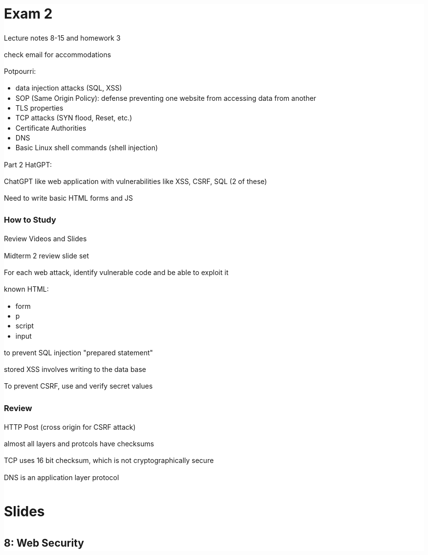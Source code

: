 # Exam 2

Lecture notes 8-15 and homework 3

check email for accommodations

Potpourri:
- data injection attacks (SQL, XSS)
- SOP (Same Origin Policy): defense preventing one website from accessing data from another
- TLS properties
- TCP attacks (SYN flood, Reset, etc.)
- Certificate Authorities
- DNS
- Basic Linux shell commands (shell injection)

Part 2 HatGPT:

ChatGPT like web application with vulnerabilities like XSS, CSRF, SQL (2 of these)

Need to write basic HTML forms and JS

### How to Study

Review Videos and Slides

Midterm 2 review slide set

For each web attack, identify vulnerable code and be able to exploit it

known HTML:
- form
- p
- script
- input

to prevent SQL injection "prepared statement"

stored XSS involves writing to the data base

To prevent CSRF, use and verify secret values

### Review

HTTP Post (cross origin for CSRF attack)

almost all layers and protcols have checksums

TCP uses 16 bit checksum, which is not cryptographically secure

DNS is an application layer protocol

# Slides

## 8: Web Security
